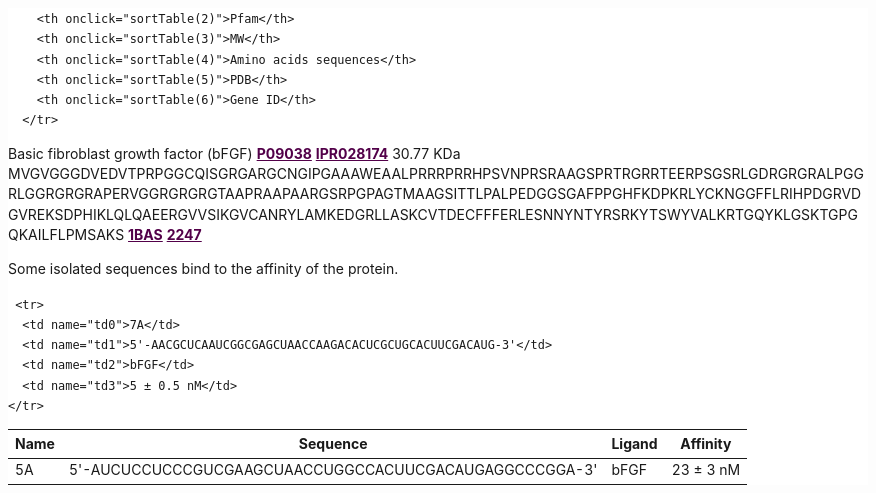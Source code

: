         <th onclick="sortTable(2)">Pfam</th>
        <th onclick="sortTable(3)">MW</th>
        <th onclick="sortTable(4)">Amino acids sequences</th>
        <th onclick="sortTable(5)">PDB</th>
        <th onclick="sortTable(6)">Gene ID</th>
      </tr>
  </thead>
    <tbody>
      <tr>
        <td name="td0">Basic fibroblast growth factor (bFGF)</td>
        <td name="td1"><a href="https://www.uniprot.org/uniprotkb/P09038/entry" target="_blank" style="color:#520049"><b>P09038</b></a></td>
        <td name="td2"><a href="https://www.ebi.ac.uk/interpro/entry/InterPro/IPR028174/" target="_blank" style="color:#520049"><b>IPR028174</b></a></td>
        <td name="td3">30.77 KDa</td>
        <td name="td4">MVGVGGGDVEDVTPRPGGCQISGRGARGCNGIPGAAAWEAALPRRRPRRHPSVNPRSRAAGSPRTRGRRTEERPSGSRLGDRGRGRALPGGRLGGRGRGRAPERVGGRGRGRGTAAPRAAPAARGSRPGPAGTMAAGSITTLPALPEDGGSGAFPPGHFKDPKRLYCKNGGFFLRIHPDGRVDGVREKSDPHIKLQLQAEERGVVSIKGVCANRYLAMKEDGRLLASKCVTDECFFFERLESNNYNTYRSRKYTSWYVALKRTGQYKLGSKTGPGQKAILFLPMSAKS</td>
        <td name="td5"><a href="https://www.rcsb.org/structure/1BAS" target="_blank" style="color:#520049"><b>1BAS</b></a></td>
        <td name="td6"><a href="https://www.ncbi.nlm.nih.gov/gene/2247" target="_blank" style="color:#520049"><b>2247</b></a></td>
      </tr>
	  </tbody>
  </table>

  <p>Some isolated sequences bind to the affinity of the protein.</p>
<table class="table table-bordered" style="table-layout:fixed;width:1000px;margin-left:auto;margin-right:auto;" >
  <thead>
      <tr>
        <th onclick="sortTable(0)">Name</th>
        <th onclick="sortTable(1)">Sequence</th>
        <th onclick="sortTable(2)">Ligand</th>
        <th onclick="sortTable(3)">Affinity</th>
      </tr>
  </thead>
    <tbody>
      <tr>
      <td name="td0">5A</td>
      <td name="td1">5'-AUCUCCUCCCGUCGAAGCUAACCUGGCCACUUCGACAUGAGGCCCGGA-3'</td>
      <td name="td2">bFGF</td>
      <td name="td3">23 ± 3 nM</td>
    </tr>
            
     <tr>
      <td name="td0">7A</td>
      <td name="td1">5'-AACGCUCAAUCGGCGAGCUAACCAAGACACUCGCUGCACUUCGACAUG-3'</td>
      <td name="td2">bFGF</td>
      <td name="td3">5 ± 0.5 nM</td>
    </tr>
            